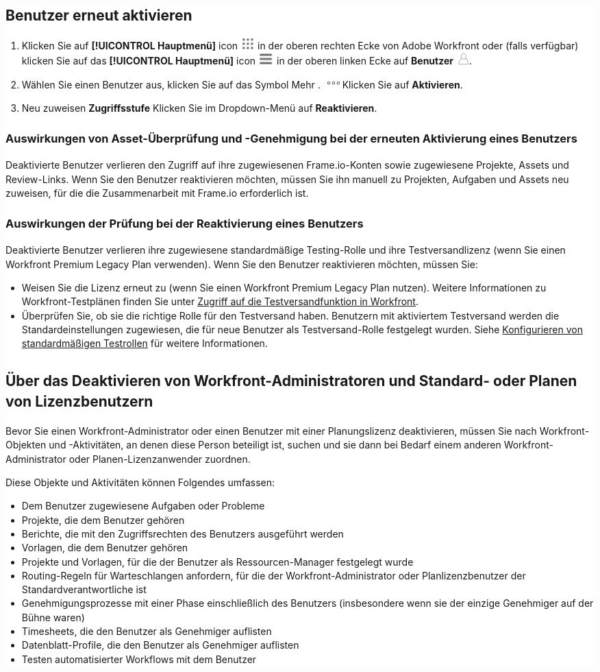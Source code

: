 ## Benutzer erneut aktivieren

1. Klicken Sie auf **[!UICONTROL Hauptmenü]** icon ![Hauptmenü](/help/_includes/assets/main-menu-icon.png) in der oberen rechten Ecke von Adobe Workfront oder (falls verfügbar) klicken Sie auf das **[!UICONTROL Hauptmenü]** icon ![Hauptmenü](/help/_includes/assets/main-menu-icon-left-nav.png) in der oberen linken Ecke auf **Benutzer** ![](assets/users-icon-in-main-menu.png).

1. Wählen Sie einen Benutzer aus, klicken Sie auf das Symbol Mehr . ![](assets/more-icon.png)Klicken Sie auf **Aktivieren**.

1. Neu zuweisen **Zugriffsstufe** Klicken Sie im Dropdown-Menü auf **Reaktivieren**.

### Auswirkungen von Asset-Überprüfung und -Genehmigung bei der erneuten Aktivierung eines Benutzers

Deaktivierte Benutzer verlieren den Zugriff auf ihre zugewiesenen Frame.io-Konten sowie zugewiesene Projekte, Assets und Review-Links. Wenn Sie den Benutzer reaktivieren möchten, müssen Sie ihn manuell zu Projekten, Aufgaben und Assets neu zuweisen, für die die Zusammenarbeit mit Frame.io erforderlich ist.

### Auswirkungen der Prüfung bei der Reaktivierung eines Benutzers

Deaktivierte Benutzer verlieren ihre zugewiesene standardmäßige Testing-Rolle und ihre Testversandlizenz (wenn Sie einen Workfront Premium Legacy Plan verwenden). Wenn Sie den Benutzer reaktivieren möchten, müssen Sie:

* Weisen Sie die Lizenz erneut zu (wenn Sie einen Workfront Premium Legacy Plan nutzen). Weitere Informationen zu Workfront-Testplänen finden Sie unter [Zugriff auf die Testversandfunktion in Workfront](../../../administration-and-setup/manage-workfront/configure-proofing/access-to-proofing-functionality.md).
* Überprüfen Sie, ob sie die richtige Rolle für den Testversand haben. Benutzern mit aktiviertem Testversand werden die Standardeinstellungen zugewiesen, die für neue Benutzer als Testversand-Rolle festgelegt wurden. Siehe [Konfigurieren von standardmäßigen Testrollen](../../../administration-and-setup/manage-workfront/configure-proofing/configure-default-proofing-roles.md) für weitere Informationen.

## Über das Deaktivieren von Workfront-Administratoren und Standard- oder Planen von Lizenzbenutzern

Bevor Sie einen Workfront-Administrator oder einen Benutzer mit einer Planungslizenz deaktivieren, müssen Sie nach Workfront-Objekten und -Aktivitäten, an denen diese Person beteiligt ist, suchen und sie dann bei Bedarf einem anderen Workfront-Administrator oder Planen-Lizenzanwender zuordnen.

Diese Objekte und Aktivitäten können Folgendes umfassen:

* Dem Benutzer zugewiesene Aufgaben oder Probleme
* Projekte, die dem Benutzer gehören
* Berichte, die mit den Zugriffsrechten des Benutzers ausgeführt werden
* Vorlagen, die dem Benutzer gehören
* Projekte und Vorlagen, für die der Benutzer als Ressourcen-Manager festgelegt wurde
* Routing-Regeln für Warteschlangen anfordern, für die der Workfront-Administrator oder Planlizenzbenutzer der Standardverantwortliche ist
* Genehmigungsprozesse mit einer Phase einschließlich des Benutzers (insbesondere wenn sie der einzige Genehmiger auf der Bühne waren)
* Timesheets, die den Benutzer als Genehmiger auflisten
* Datenblatt-Profile, die den Benutzer als Genehmiger auflisten
* Testen automatisierter Workflows mit dem Benutzer
